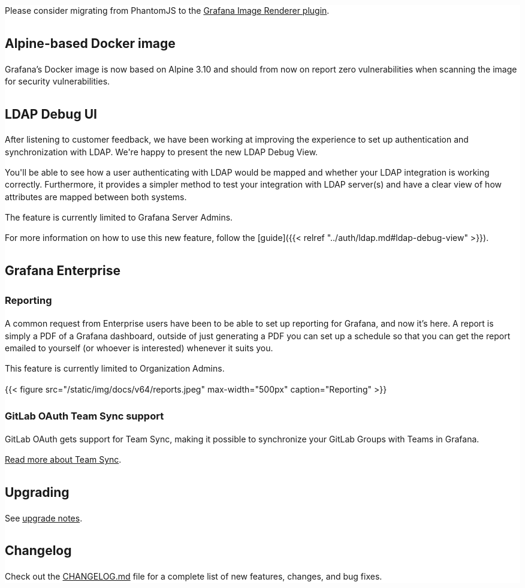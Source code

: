 Please consider migrating from PhantomJS to the [Grafana Image Renderer plugin](https://grafana.com/grafana/plugins/grafana-image-renderer).

## Alpine-based Docker image

Grafana’s Docker image is now based on Alpine 3.10 and should from now on report zero vulnerabilities when scanning the image for security vulnerabilities.

## LDAP Debug UI

After listening to customer feedback, we have been working at improving the experience to set up authentication and synchronization with LDAP. We're happy to present the new LDAP Debug View.

You'll be able to see how a user authenticating with LDAP would be mapped and whether your LDAP integration is working correctly. Furthermore, it provides a simpler method to test your integration with LDAP server(s) and have a clear view of how attributes are mapped between both systems.

The feature is currently limited to Grafana Server Admins.

For more information on how to use this new feature, follow the [guide]({{< relref "../auth/ldap.md#ldap-debug-view" >}}).

## Grafana Enterprise

### Reporting

A common request from Enterprise users have been to be able to set up reporting for Grafana, and now it’s here. A report is simply a PDF of a Grafana dashboard, outside of just generating a PDF you can set up a schedule so that you can get the report emailed to yourself (or whoever is interested) whenever it suits you.

This feature is currently limited to Organization Admins.

{{< figure src="/static/img/docs/v64/reports.jpeg" max-width="500px" caption="Reporting" >}}

### GitLab OAuth Team Sync support

GitLab OAuth gets support for Team Sync, making it possible to synchronize your GitLab Groups with Teams in Grafana.

[Read more about Team Sync](https://grafana.com/docs/auth/team-sync/).

## Upgrading

See [upgrade notes](/installation/upgrading/#upgrading-to-v6-4).

## Changelog

Check out the [CHANGELOG.md](https://github.com/grafana/grafana/blob/master/CHANGELOG.md) file for a complete list of new features, changes, and bug fixes.

